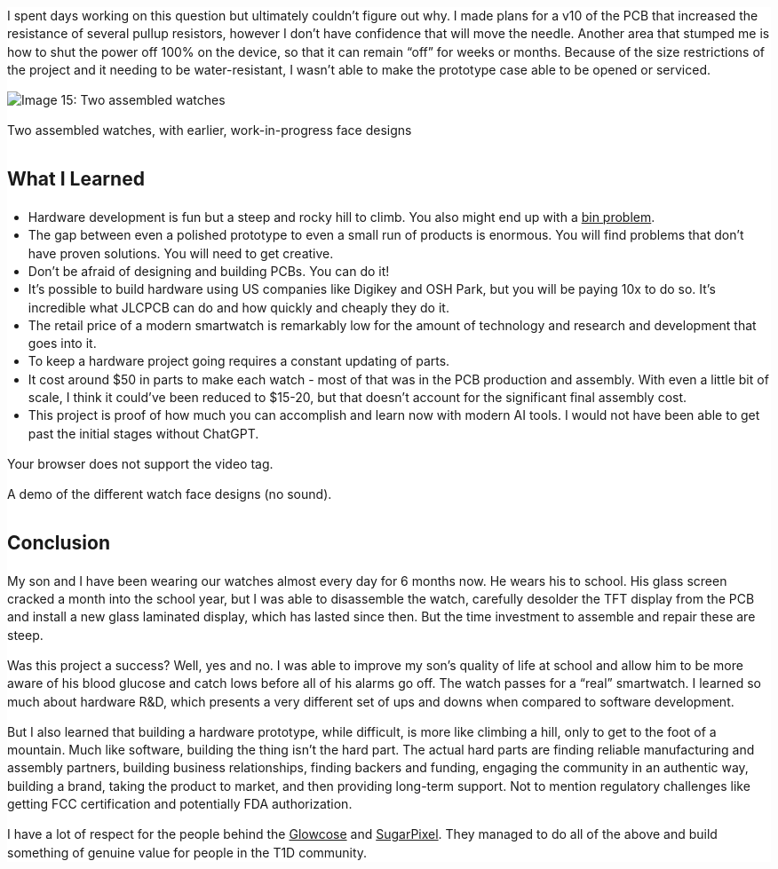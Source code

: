 I spent days working on this question but ultimately couldn’t figure out why. I made plans for a v10 of the PCB that increased the resistance of several pullup resistors, however I don’t have confidence that will move the needle. Another area that stumped me is how to shut the power off 100% on the device, so that it can remain “off” for weeks or months. Because of the size restrictions of the project and it needing to be water-resistant, I wasn’t able to make the prototype case able to be opened or serviced.

![Image 15: Two assembled watches](https://andrewchilds.com/images/smartwatch/two-assembled.jpg)

Two assembled watches, with earlier, work-in-progress face designs

What I Learned
--------------

*   Hardware development is fun but a steep and rocky hill to climb. You also might end up with a [bin problem](https://akro-mils.com/products/storage-bins/).
*   The gap between even a polished prototype to even a small run of products is enormous. You will find problems that don’t have proven solutions. You will need to get creative.
*   Don’t be afraid of designing and building PCBs. You can do it!
*   It’s possible to build hardware using US companies like Digikey and OSH Park, but you will be paying 10x to do so. It’s incredible what JLCPCB can do and how quickly and cheaply they do it.
*   The retail price of a modern smartwatch is remarkably low for the amount of technology and research and development that goes into it.
*   To keep a hardware project going requires a constant updating of parts.
*   It cost around $50 in parts to make each watch - most of that was in the PCB production and assembly. With even a little bit of scale, I think it could’ve been reduced to $15-20, but that doesn’t account for the significant final assembly cost.
*   This project is proof of how much you can accomplish and learn now with modern AI tools. I would not have been able to get past the initial stages without ChatGPT.

 Your browser does not support the video tag.

A demo of the different watch face designs (no sound).

Conclusion
----------

My son and I have been wearing our watches almost every day for 6 months now. He wears his to school. His glass screen cracked a month into the school year, but I was able to disassemble the watch, carefully desolder the TFT display from the PCB and install a new glass laminated display, which has lasted since then. But the time investment to assemble and repair these are steep.

Was this project a success? Well, yes and no. I was able to improve my son’s quality of life at school and allow him to be more aware of his blood glucose and catch lows before all of his alarms go off. The watch passes for a “real” smartwatch. I learned so much about hardware R&D, which presents a very different set of ups and downs when compared to software development.

But I also learned that building a hardware prototype, while difficult, is more like climbing a hill, only to get to the foot of a mountain. Much like software, building the thing isn’t the hard part. The actual hard parts are finding reliable manufacturing and assembly partners, building business relationships, finding backers and funding, engaging the community in an authentic way, building a brand, taking the product to market, and then providing long-term support. Not to mention regulatory challenges like getting FCC certification and potentially FDA authorization.

I have a lot of respect for the people behind the [Glowcose](https://glowcose.com/) and [SugarPixel](https://customtypeone.com/products/sugarpixel). They managed to do all of the above and build something of genuine value for people in the T1D community.
